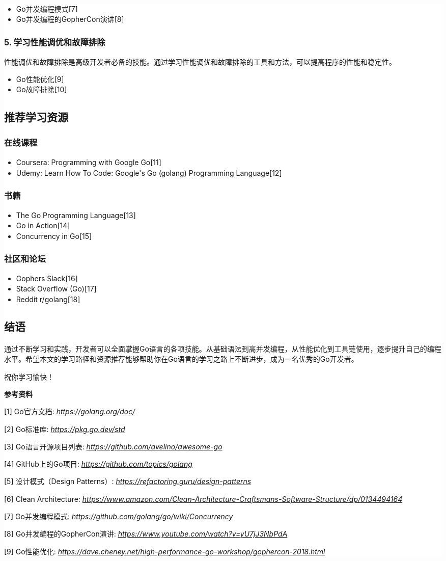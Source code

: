 - Go并发编程模式[7]
- Go并发编程的GopherCon演讲[8]

### **5. 学习性能调优和故障排除**

性能调优和故障排除是高级开发者必备的技能。通过学习性能调优和故障排除的工具和方法，可以提高程序的性能和稳定性。

- Go性能优化[9]
- Go故障排除[10]

## **推荐学习资源**

### **在线课程**

- Coursera: Programming with Google Go[11]
- Udemy: Learn How To Code: Google's Go (golang) Programming Language[12]

### **书籍**

- The Go Programming Language[13]
- Go in Action[14]
- Concurrency in Go[15]

### **社区和论坛**

- Gophers Slack[16]
- Stack Overflow (Go)[17]
- Reddit r/golang[18]

## **结语**

通过不断学习和实践，开发者可以全面掌握Go语言的各项技能。从基础语法到高并发编程，从性能优化到工具链使用，逐步提升自己的编程水平。希望本文的学习路径和资源推荐能够帮助你在Go语言的学习之路上不断进步，成为一名优秀的Go开发者。

祝你学习愉快！

**参考资料**

[1] Go官方文档: *https://golang.org/doc/*

[2] Go标准库: *https://pkg.go.dev/std*

[3] Go语言开源项目列表: *https://github.com/avelino/awesome-go*

[4] GitHub上的Go项目: *https://github.com/topics/golang*

[5] 设计模式（Design Patterns）: *https://refactoring.guru/design-patterns*

[6] Clean Architecture: *https://www.amazon.com/Clean-Architecture-Craftsmans-Software-Structure/dp/0134494164*

[7] Go并发编程模式: *https://github.com/golang/go/wiki/Concurrency*

[8] Go并发编程的GopherCon演讲: *https://www.youtube.com/watch?v=yU7jJ3NbPdA*

[9] Go性能优化: *https://dave.cheney.net/high-performance-go-workshop/gophercon-2018.html*
